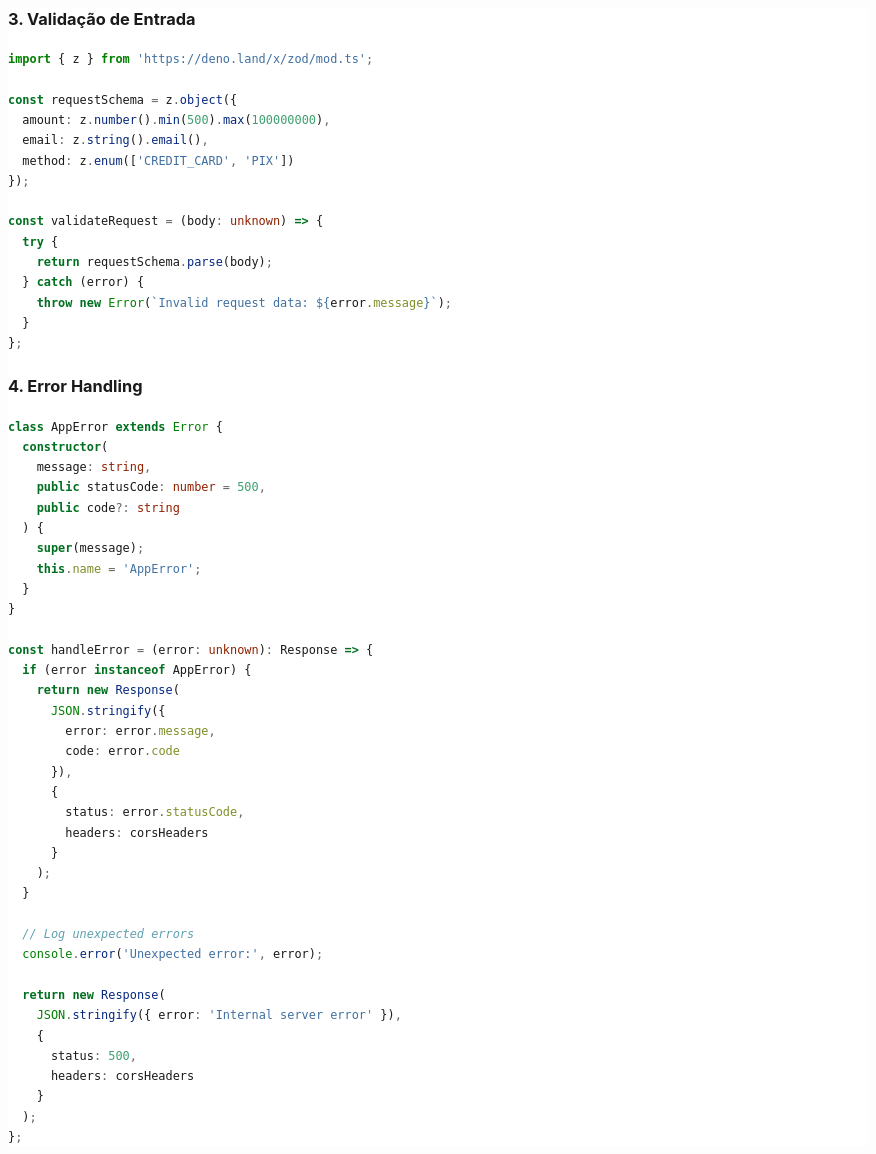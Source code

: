 
### 3. Validação de Entrada
```typescript
import { z } from 'https://deno.land/x/zod/mod.ts';

const requestSchema = z.object({
  amount: z.number().min(500).max(100000000),
  email: z.string().email(),
  method: z.enum(['CREDIT_CARD', 'PIX'])
});

const validateRequest = (body: unknown) => {
  try {
    return requestSchema.parse(body);
  } catch (error) {
    throw new Error(`Invalid request data: ${error.message}`);
  }
};
```

### 4. Error Handling
```typescript
class AppError extends Error {
  constructor(
    message: string,
    public statusCode: number = 500,
    public code?: string
  ) {
    super(message);
    this.name = 'AppError';
  }
}

const handleError = (error: unknown): Response => {
  if (error instanceof AppError) {
    return new Response(
      JSON.stringify({ 
        error: error.message, 
        code: error.code 
      }),
      { 
        status: error.statusCode,
        headers: corsHeaders 
      }
    );
  }
  
  // Log unexpected errors
  console.error('Unexpected error:', error);
  
  return new Response(
    JSON.stringify({ error: 'Internal server error' }),
    { 
      status: 500,
      headers: corsHeaders 
    }
  );
};
```
